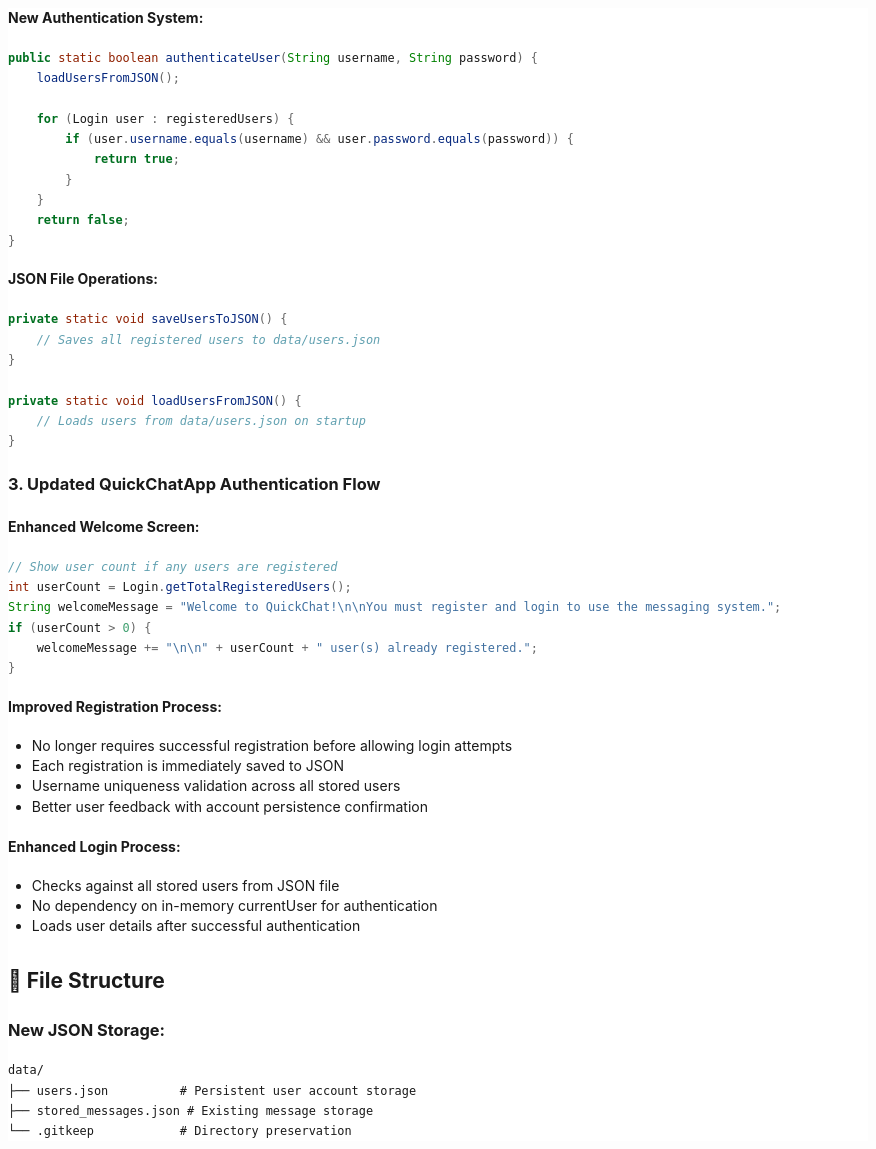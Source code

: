 #### New Authentication System:
```java
public static boolean authenticateUser(String username, String password) {
    loadUsersFromJSON();
    
    for (Login user : registeredUsers) {
        if (user.username.equals(username) && user.password.equals(password)) {
            return true;
        }
    }
    return false;
}
```

#### JSON File Operations:
```java
private static void saveUsersToJSON() {
    // Saves all registered users to data/users.json
}

private static void loadUsersFromJSON() {
    // Loads users from data/users.json on startup
}
```

### 3. **Updated QuickChatApp Authentication Flow**

#### Enhanced Welcome Screen:
```java
// Show user count if any users are registered
int userCount = Login.getTotalRegisteredUsers();
String welcomeMessage = "Welcome to QuickChat!\n\nYou must register and login to use the messaging system.";
if (userCount > 0) {
    welcomeMessage += "\n\n" + userCount + " user(s) already registered.";
}
```

#### Improved Registration Process:
- No longer requires successful registration before allowing login attempts
- Each registration is immediately saved to JSON
- Username uniqueness validation across all stored users
- Better user feedback with account persistence confirmation

#### Enhanced Login Process:
- Checks against all stored users from JSON file
- No dependency on in-memory currentUser for authentication
- Loads user details after successful authentication

## 📁 File Structure

### New JSON Storage:
```
data/
├── users.json          # Persistent user account storage
├── stored_messages.json # Existing message storage
└── .gitkeep            # Directory preservation
```
